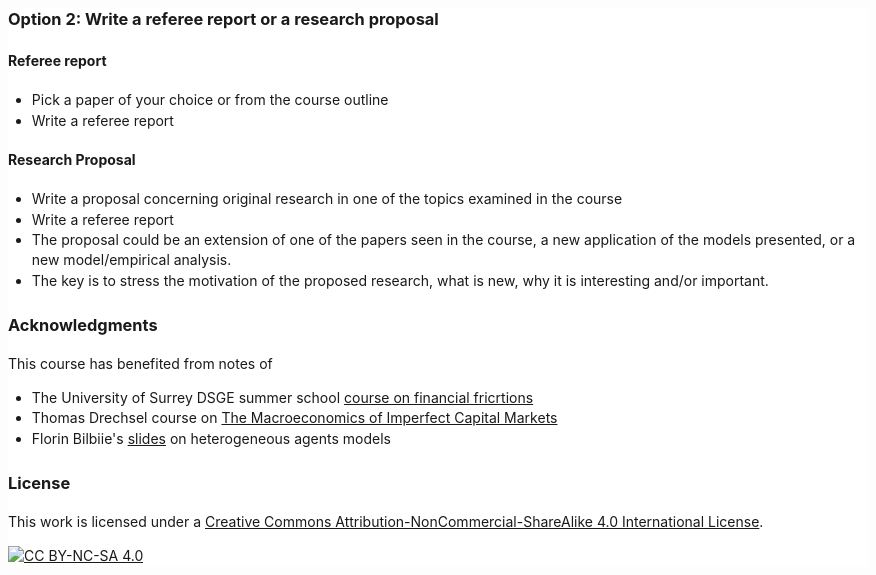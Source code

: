  ### Option 2: Write a referee report or a research proposal
 #### Referee report
 - Pick a paper of your choice or from the course outline
 - Write a referee report
#### Research Proposal
 - Write a proposal concerning original research in one of the topics examined in the course
 - Write a referee report
 - The proposal could be an extension of one of the papers seen in the course, a new application of the models presented, or a new model/empirical analysis. 
 - The key is to stress the motivation of the proposed research, what is new, why it is interesting and/or important.

### Acknowledgments
This course has benefited from notes of
- The University of Surrey DSGE summer school [course on financial fricrtions](https://www.surrey.ac.uk/cpd-and-short-courses/science-and-art-dynamic-stochastic-general-equilibrium-dsge-modelling-advanced)
- Thomas Drechsel course on [The Macroeconomics of Imperfect Capital Markets](http://econweb.umd.edu/~drechsel/teaching/index.htm)
- Florin Bilbiie's [slides](https://sites.google.com/site/florinbilbiie/teaching) on heterogeneous agents models

### License

This work is licensed under a
[Creative Commons Attribution-NonCommercial-ShareAlike 4.0 International License][cc-by-nc-sa].

[![CC BY-NC-SA 4.0][cc-by-nc-sa-image]][cc-by-nc-sa]

[cc-by-nc-sa]: http://creativecommons.org/licenses/by-nc-sa/4.0/
[cc-by-nc-sa-image]: https://licensebuttons.net/l/by-nc-sa/4.0/88x31.png
[cc-by-nc-sa-shield]: https://img.shields.io/badge/License-CC%20BY--NC--SA%204.0-lightgrey.svg
